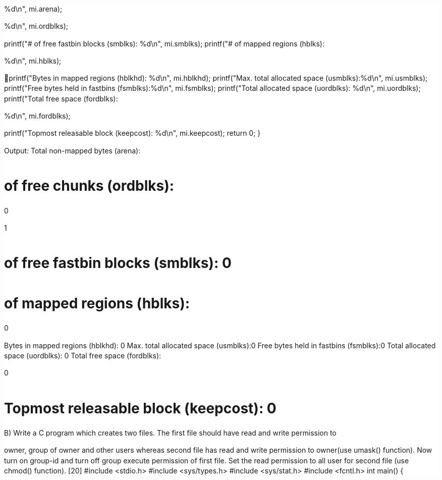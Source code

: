 %d\n", mi.arena);

%d\n", mi.ordblks);

printf("# of free fastbin blocks (smblks): %d\n", mi.smblks);
printf("# of mapped regions (hblks):

%d\n", mi.hblks);

printf("Bytes in mapped regions (hblkhd): %d\n", mi.hblkhd);
printf("Max. total allocated space (usmblks):%d\n", mi.usmblks);
printf("Free bytes held in fastbins (fsmblks):%d\n", mi.fsmblks);
printf("Total allocated space (uordblks): %d\n", mi.uordblks);
printf("Total free space (fordblks):

%d\n", mi.fordblks);

printf("Topmost releasable block (keepcost): %d\n", mi.keepcost);
return 0;
}

Output:
Total non-mapped bytes (arena):
# of free chunks (ordblks):

0

1

# of free fastbin blocks (smblks): 0
# of mapped regions (hblks):

0

Bytes in mapped regions (hblkhd): 0
Max. total allocated space (usmblks):0
Free bytes held in fastbins (fsmblks):0
Total allocated space (uordblks): 0
Total free space (fordblks):

0

Topmost releasable block (keepcost): 0
====================================================================================================
B) Write a C program which creates two files. The first file should have read and write permission to

owner, group of owner and other users whereas second file has read and write permission to owner(use
umask() function). Now turn on group-id and turn off group execute permission of first file. Set the read
permission to all user for second file (use chmod() function). [20]
#include <stdio.h>
#include <sys/types.h>
#include <sys/stat.h>
#include <fcntl.h>
int main()
{
